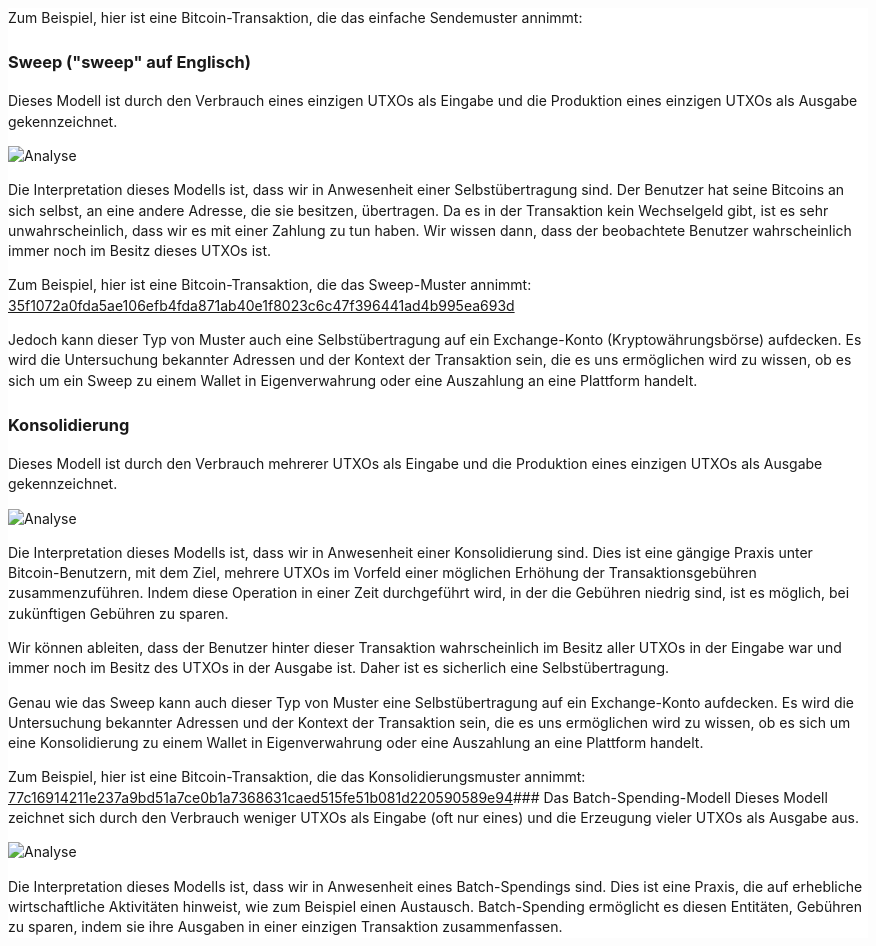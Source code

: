 Zum Beispiel, hier ist eine Bitcoin-Transaktion, die das einfache Sendemuster annimmt:
### Sweep ("sweep" auf Englisch)
Dieses Modell ist durch den Verbrauch eines einzigen UTXOs als Eingabe und die Produktion eines einzigen UTXOs als Ausgabe gekennzeichnet.

![Analyse](assets/de/3.webp)

Die Interpretation dieses Modells ist, dass wir in Anwesenheit einer Selbstübertragung sind. Der Benutzer hat seine Bitcoins an sich selbst, an eine andere Adresse, die sie besitzen, übertragen. Da es in der Transaktion kein Wechselgeld gibt, ist es sehr unwahrscheinlich, dass wir es mit einer Zahlung zu tun haben. Wir wissen dann, dass der beobachtete Benutzer wahrscheinlich immer noch im Besitz dieses UTXOs ist.

Zum Beispiel, hier ist eine Bitcoin-Transaktion, die das Sweep-Muster annimmt:
[35f1072a0fda5ae106efb4fda871ab40e1f8023c6c47f396441ad4b995ea693d](https://mempool.space/tx/35f1072a0fda5ae106efb4fda871ab40e1f8023c6c47f396441ad4b995ea693d)

Jedoch kann dieser Typ von Muster auch eine Selbstübertragung auf ein Exchange-Konto (Kryptowährungsbörse) aufdecken. Es wird die Untersuchung bekannter Adressen und der Kontext der Transaktion sein, die es uns ermöglichen wird zu wissen, ob es sich um ein Sweep zu einem Wallet in Eigenverwahrung oder eine Auszahlung an eine Plattform handelt.

### Konsolidierung
Dieses Modell ist durch den Verbrauch mehrerer UTXOs als Eingabe und die Produktion eines einzigen UTXOs als Ausgabe gekennzeichnet.

![Analyse](assets/de/4.webp)

Die Interpretation dieses Modells ist, dass wir in Anwesenheit einer Konsolidierung sind. Dies ist eine gängige Praxis unter Bitcoin-Benutzern, mit dem Ziel, mehrere UTXOs im Vorfeld einer möglichen Erhöhung der Transaktionsgebühren zusammenzuführen. Indem diese Operation in einer Zeit durchgeführt wird, in der die Gebühren niedrig sind, ist es möglich, bei zukünftigen Gebühren zu sparen.

Wir können ableiten, dass der Benutzer hinter dieser Transaktion wahrscheinlich im Besitz aller UTXOs in der Eingabe war und immer noch im Besitz des UTXOs in der Ausgabe ist. Daher ist es sicherlich eine Selbstübertragung.

Genau wie das Sweep kann auch dieser Typ von Muster eine Selbstübertragung auf ein Exchange-Konto aufdecken. Es wird die Untersuchung bekannter Adressen und der Kontext der Transaktion sein, die es uns ermöglichen wird zu wissen, ob es sich um eine Konsolidierung zu einem Wallet in Eigenverwahrung oder eine Auszahlung an eine Plattform handelt.

Zum Beispiel, hier ist eine Bitcoin-Transaktion, die das Konsolidierungsmuster annimmt:
[77c16914211e237a9bd51a7ce0b1a7368631caed515fe51b081d220590589e94](https://mempool.space/tx/77c16914211e237a9bd51a7ce0b1a7368631caed515fe51b081d220590589e94)### Das Batch-Spending-Modell
Dieses Modell zeichnet sich durch den Verbrauch weniger UTXOs als Eingabe (oft nur eines) und die Erzeugung vieler UTXOs als Ausgabe aus.

![Analyse](assets/de/5.webp)

Die Interpretation dieses Modells ist, dass wir in Anwesenheit eines Batch-Spendings sind. Dies ist eine Praxis, die auf erhebliche wirtschaftliche Aktivitäten hinweist, wie zum Beispiel einen Austausch. Batch-Spending ermöglicht es diesen Entitäten, Gebühren zu sparen, indem sie ihre Ausgaben in einer einzigen Transaktion zusammenfassen.
